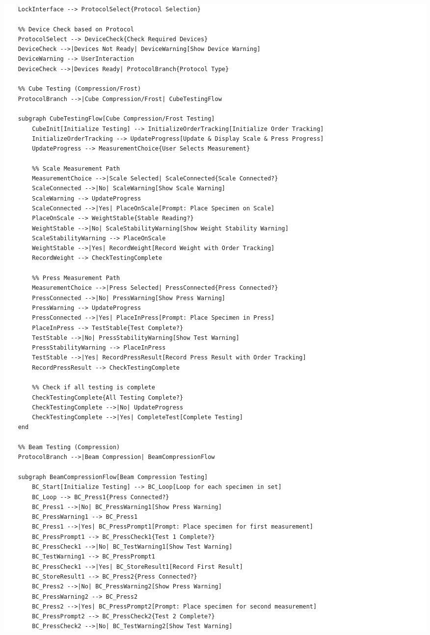 ```mermaid
    LockInterface --> ProtocolSelect{Protocol Selection}
    
    %% Device Check based on Protocol
    ProtocolSelect --> DeviceCheck{Check Required Devices}
    DeviceCheck -->|Devices Not Ready| DeviceWarning[Show Device Warning]
    DeviceWarning --> UserInteraction
    DeviceCheck -->|Devices Ready| ProtocolBranch{Protocol Type}
    
    %% Cube Testing (Compression/Frost) 
    ProtocolBranch -->|Cube Compression/Frost| CubeTestingFlow
    
    subgraph CubeTestingFlow[Cube Compression/Frost Testing]
        CubeInit[Initialize Testing] --> InitializeOrderTracking[Initialize Order Tracking]
        InitializeOrderTracking --> UpdateProgress[Update & Display Scale & Press Progress]
        UpdateProgress --> MeasurementChoice{User Selects Measurement}
        
        %% Scale Measurement Path
        MeasurementChoice -->|Scale Selected| ScaleConnected{Scale Connected?}
        ScaleConnected -->|No| ScaleWarning[Show Scale Warning]
        ScaleWarning --> UpdateProgress
        ScaleConnected -->|Yes| PlaceOnScale[Prompt: Place Specimen on Scale]
        PlaceOnScale --> WeightStable{Stable Reading?}
        WeightStable -->|No| ScaleStabilityWarning[Show Weight Stability Warning]
        ScaleStabilityWarning --> PlaceOnScale
        WeightStable -->|Yes| RecordWeight[Record Weight with Order Tracking]
        RecordWeight --> CheckTestingComplete
        
        %% Press Measurement Path
        MeasurementChoice -->|Press Selected| PressConnected{Press Connected?}
        PressConnected -->|No| PressWarning[Show Press Warning]
        PressWarning --> UpdateProgress
        PressConnected -->|Yes| PlaceInPress[Prompt: Place Specimen in Press]
        PlaceInPress --> TestStable{Test Complete?}
        TestStable -->|No| PressStabilityWarning[Show Test Warning]
        PressStabilityWarning --> PlaceInPress
        TestStable -->|Yes| RecordPressResult[Record Press Result with Order Tracking]
        RecordPressResult --> CheckTestingComplete
        
        %% Check if all testing is complete
        CheckTestingComplete{All Testing Complete?}
        CheckTestingComplete -->|No| UpdateProgress
        CheckTestingComplete -->|Yes| CompleteTest[Complete Testing]
    end
    
    %% Beam Testing (Compression)
    ProtocolBranch -->|Beam Compression| BeamCompressionFlow
    
    subgraph BeamCompressionFlow[Beam Compression Testing]
        BC_Start[Initialize Testing] --> BC_Loop[Loop for each specimen in set]
        BC_Loop --> BC_Press1{Press Connected?}
        BC_Press1 -->|No| BC_PressWarning1[Show Press Warning]
        BC_PressWarning1 --> BC_Press1
        BC_Press1 -->|Yes| BC_PressPrompt1[Prompt: Place specimen for first measurement]
        BC_PressPrompt1 --> BC_PressCheck1{Test 1 Complete?}
        BC_PressCheck1 -->|No| BC_TestWarning1[Show Test Warning]
        BC_TestWarning1 --> BC_PressPrompt1
        BC_PressCheck1 -->|Yes| BC_StoreResult1[Record First Result]
        BC_StoreResult1 --> BC_Press2{Press Connected?}
        BC_Press2 -->|No| BC_PressWarning2[Show Press Warning]
        BC_PressWarning2 --> BC_Press2
        BC_Press2 -->|Yes| BC_PressPrompt2[Prompt: Place specimen for second measurement]
        BC_PressPrompt2 --> BC_PressCheck2{Test 2 Complete?}
        BC_PressCheck2 -->|No| BC_TestWarning2[Show Test Warning]
```